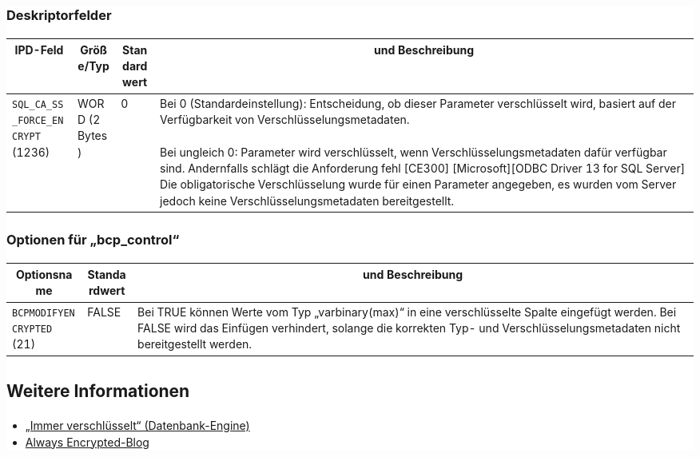 ### <a name="descriptor-fields"></a>Deskriptorfelder

|IPD-Feld|Größe/Typ|Standardwert|und Beschreibung|
|-|-|-|-|  
|`SQL_CA_SS_FORCE_ENCRYPT` (1236)|WORD (2 Bytes)|0|Bei 0 (Standardeinstellung): Entscheidung, ob dieser Parameter verschlüsselt wird, basiert auf der Verfügbarkeit von Verschlüsselungsmetadaten.<br><br>Bei ungleich 0: Parameter wird verschlüsselt, wenn Verschlüsselungsmetadaten dafür verfügbar sind. Andernfalls schlägt die Anforderung fehl [CE300] [Microsoft][ODBC Driver 13 for SQL Server] Die obligatorische Verschlüsselung wurde für einen Parameter angegeben, es wurden vom Server jedoch keine Verschlüsselungsmetadaten bereitgestellt.|

### <a name="bcpcontrol-options"></a>Optionen für „bcp_control“

|Optionsname|Standardwert|und Beschreibung|
|-|-|-|
|`BCPMODIFYENCRYPTED` (21)|FALSE|Bei TRUE können Werte vom Typ „varbinary(max)“ in eine verschlüsselte Spalte eingefügt werden. Bei FALSE wird das Einfügen verhindert, solange die korrekten Typ- und Verschlüsselungsmetadaten nicht bereitgestellt werden.|

## <a name="see-also"></a>Weitere Informationen

- [„Immer verschlüsselt“ (Datenbank-Engine)](../../relational-databases/security/encryption/always-encrypted-database-engine.md)
- [Always Encrypted-Blog](https://blogs.msdn.com/b/sqlsecurity/archive/tags/always-encrypted/)

